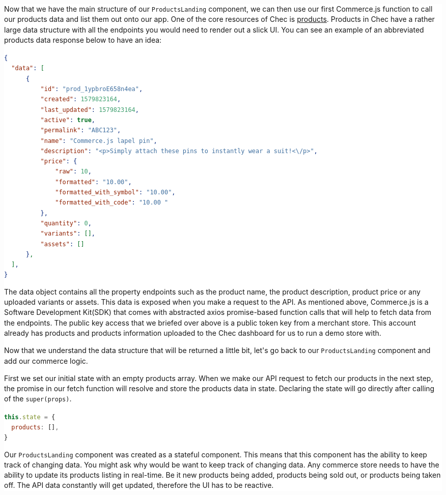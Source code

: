Now that we have the main structure of our `ProductsLanding` component, we can then use our first Commerce.js function to call our products data and list them out onto our app. One of the core resources of Chec is [products](). Products in Chec have a rather large data structure with all the endpoints you would need to render out a slick UI. You can see an example of an abbreviated products data response below to have an idea:

```json
{
  "data": [
      {
          "id": "prod_1ypbroE658n4ea",
          "created": 1579823164,
          "last_updated": 1579823164,
          "active": true,
          "permalink": "ABC123",
          "name": "Commerce.js lapel pin",
          "description": "<p>Simply attach these pins to instantly wear a suit!<\/p>",
          "price": {
              "raw": 10,
              "formatted": "10.00",
              "formatted_with_symbol": "10.00",
              "formatted_with_code": "10.00 "
          },
          "quantity": 0,
          "variants": [],
          "assets": []
      },
  ],
}
```

The data object contains all the property endpoints such as the product name, the product description, product price or any uploaded variants or assets. This data is exposed when you make a request to the API. As mentioned above, Commerce.js is a Software Development Kit(SDK) that comes with abstracted axios promise-based function calls that will help to fetch data from the endpoints. The public key access that we briefed over above is a public token key from a merchant store. This account already has products and products information uploaded to the Chec dashboard for us to run a demo store with. 

Now that we understand the data structure that will be returned a little bit, let's go back to our `ProductsLanding` component and add our commerce logic.

First we set our initial state with an empty products array. When we make our API request to fetch our products in the next step, the promise in our fetch function will resolve and store the products data in state. Declaring the state will go directly after calling of the `super(props)`.

```js
this.state = {
  products: [],
}
```
Our `ProductsLanding` component was created as a stateful component. This means that this component has the ability to keep track of changing data. You might ask why would be want to keep track of changing data. Any commerce store needs to have the ability to update its products listing in real-time. Be it new products being added, products being sold out, or products being taken off. The API data constantly will get updated, therefore the UI has to be reactive.
